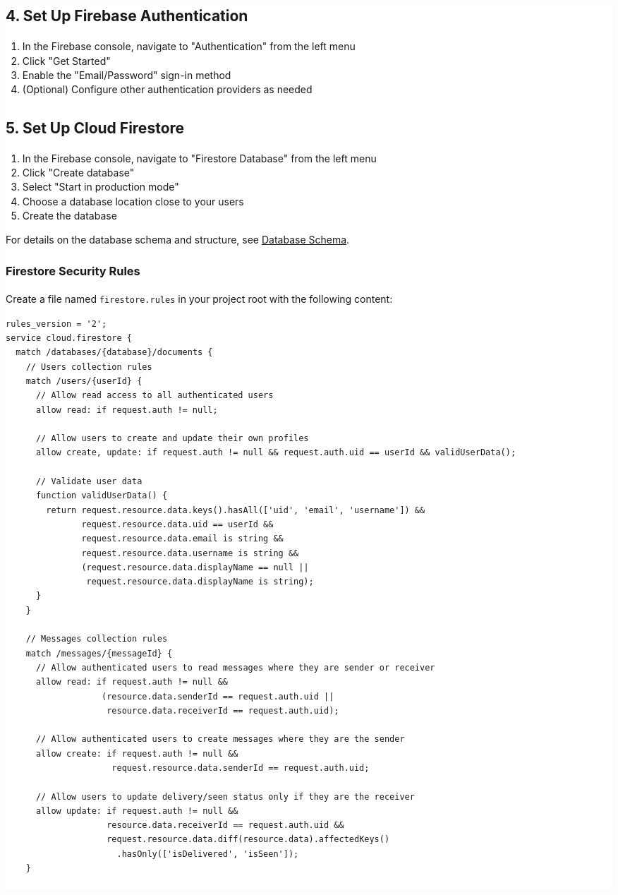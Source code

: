 ## 4. Set Up Firebase Authentication

1. In the Firebase console, navigate to "Authentication" from the left menu
2. Click "Get Started"
3. Enable the "Email/Password" sign-in method
4. (Optional) Configure other authentication providers as needed

## 5. Set Up Cloud Firestore

1. In the Firebase console, navigate to "Firestore Database" from the left menu
2. Click "Create database"
3. Select "Start in production mode"
4. Choose a database location close to your users
5. Create the database

For details on the database schema and structure, see [Database Schema](./images/database_schema.md).

### Firestore Security Rules

Create a file named `firestore.rules` in your project root with the following content:

```
rules_version = '2';
service cloud.firestore {
  match /databases/{database}/documents {
    // Users collection rules
    match /users/{userId} {
      // Allow read access to all authenticated users
      allow read: if request.auth != null;
      
      // Allow users to create and update their own profiles
      allow create, update: if request.auth != null && request.auth.uid == userId && validUserData();
      
      // Validate user data
      function validUserData() {
        return request.resource.data.keys().hasAll(['uid', 'email', 'username']) &&
               request.resource.data.uid == userId &&
               request.resource.data.email is string &&
               request.resource.data.username is string &&
               (request.resource.data.displayName == null || 
                request.resource.data.displayName is string);
      }
    }
    
    // Messages collection rules
    match /messages/{messageId} {
      // Allow authenticated users to read messages where they are sender or receiver
      allow read: if request.auth != null && 
                   (resource.data.senderId == request.auth.uid || 
                    resource.data.receiverId == request.auth.uid);
      
      // Allow authenticated users to create messages where they are the sender
      allow create: if request.auth != null && 
                     request.resource.data.senderId == request.auth.uid;
      
      // Allow users to update delivery/seen status only if they are the receiver
      allow update: if request.auth != null &&
                    resource.data.receiverId == request.auth.uid &&
                    request.resource.data.diff(resource.data).affectedKeys()
                      .hasOnly(['isDelivered', 'isSeen']);
    }
    
```